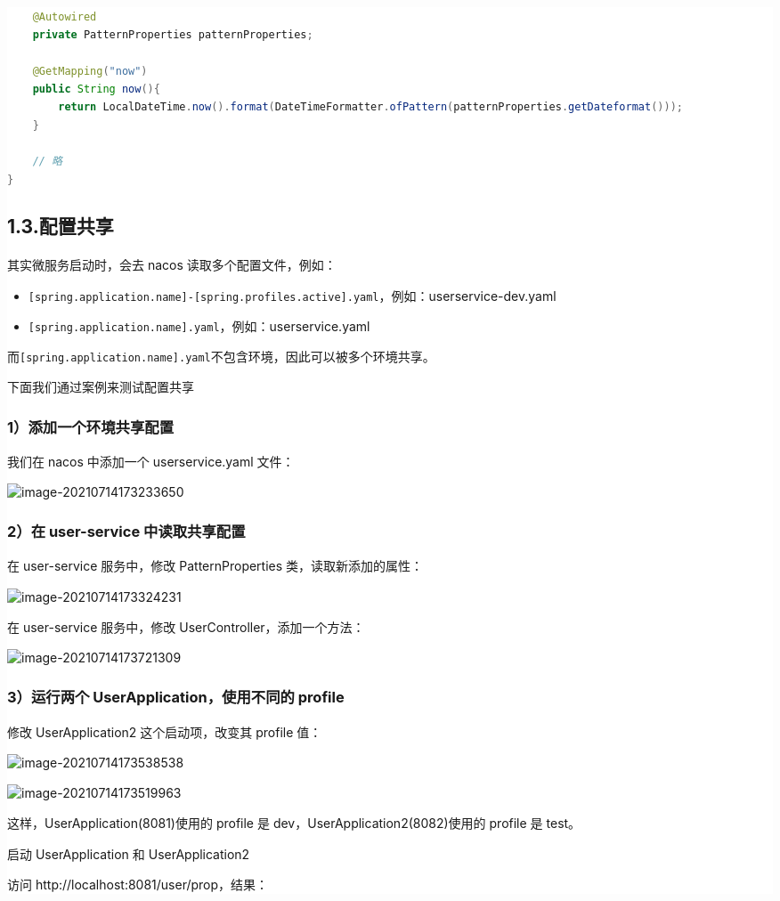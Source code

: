 ```java
    @Autowired
    private PatternProperties patternProperties;

    @GetMapping("now")
    public String now(){
        return LocalDateTime.now().format(DateTimeFormatter.ofPattern(patternProperties.getDateformat()));
    }

    // 略
}
```

## 1.3.配置共享

其实微服务启动时，会去 nacos 读取多个配置文件，例如：

- `[spring.application.name]-[spring.profiles.active].yaml`，例如：userservice-dev.yaml

- `[spring.application.name].yaml`，例如：userservice.yaml

而`[spring.application.name].yaml`不包含环境，因此可以被多个环境共享。

下面我们通过案例来测试配置共享

### 1）添加一个环境共享配置

我们在 nacos 中添加一个 userservice.yaml 文件：

![image-20210714173233650](assets/image-20210714173233650.png)

### 2）在 user-service 中读取共享配置

在 user-service 服务中，修改 PatternProperties 类，读取新添加的属性：

![image-20210714173324231](assets/image-20210714173324231.png)

在 user-service 服务中，修改 UserController，添加一个方法：

![image-20210714173721309](assets/image-20210714173721309.png)

### 3）运行两个 UserApplication，使用不同的 profile

修改 UserApplication2 这个启动项，改变其 profile 值：

![image-20210714173538538](assets/image-20210714173538538.png)

![image-20210714173519963](assets/image-20210714173519963.png)

这样，UserApplication(8081)使用的 profile 是 dev，UserApplication2(8082)使用的 profile 是 test。

启动 UserApplication 和 UserApplication2

访问 http://localhost:8081/user/prop，结果：
